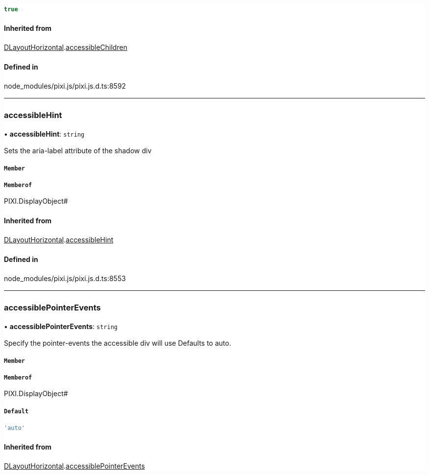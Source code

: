 ```ts
true
```

#### Inherited from

[DLayoutHorizontal](DLayoutHorizontal.md).[accessibleChildren](DLayoutHorizontal.md#accessiblechildren)

#### Defined in

node_modules/pixi.js/pixi.js.d.ts:8592

___

### accessibleHint

• **accessibleHint**: `string`

Sets the aria-label attribute of the shadow div

**`Member`**

**`Memberof`**

PIXI.DisplayObject#

#### Inherited from

[DLayoutHorizontal](DLayoutHorizontal.md).[accessibleHint](DLayoutHorizontal.md#accessiblehint)

#### Defined in

node_modules/pixi.js/pixi.js.d.ts:8553

___

### accessiblePointerEvents

• **accessiblePointerEvents**: `string`

Specify the pointer-events the accessible div will use
Defaults to auto.

**`Member`**

**`Memberof`**

PIXI.DisplayObject#

**`Default`**

```ts
'auto'
```

#### Inherited from

[DLayoutHorizontal](DLayoutHorizontal.md).[accessiblePointerEvents](DLayoutHorizontal.md#accessiblepointerevents)
